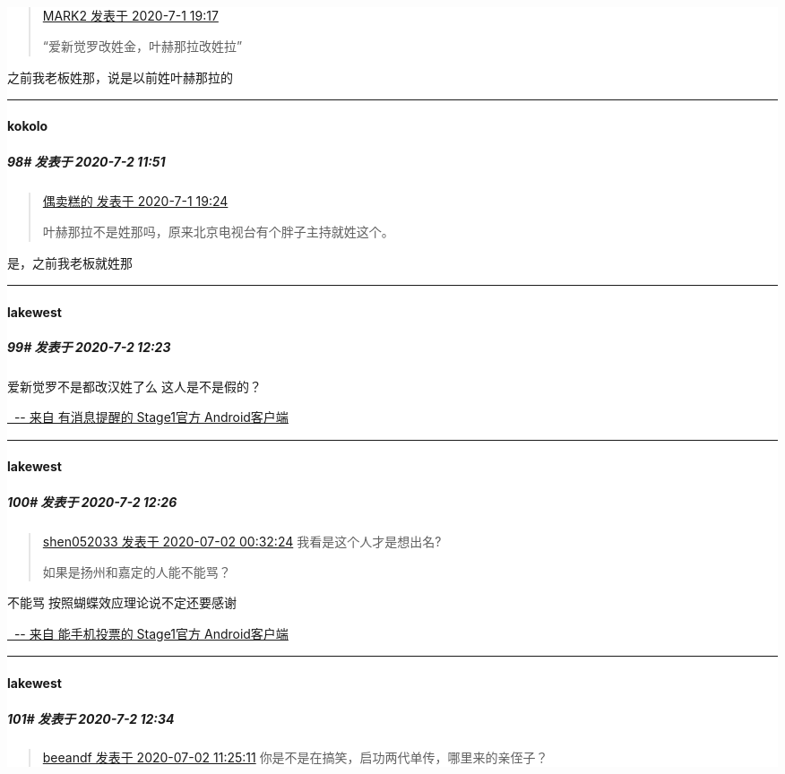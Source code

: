 
<blockquote><a href="httphttps://bbs.saraba1st.com/2b/forum.php?mod=redirect&amp;goto=findpost&amp;pid=48026754&amp;ptid=1945217" target="_blank">MARK2 发表于 2020-7-1 19:17</a>

“爱新觉罗改姓金，叶赫那拉改姓拉”</blockquote>
之前我老板姓那，说是以前姓叶赫那拉的


-----

####  kokolo  
##### 98#       发表于 2020-7-2 11:51


<blockquote><a href="httphttps://bbs.saraba1st.com/2b/forum.php?mod=redirect&amp;goto=findpost&amp;pid=48026826&amp;ptid=1945217" target="_blank">偶卖糕的 发表于 2020-7-1 19:24</a>

叶赫那拉不是姓那吗，原来北京电视台有个胖子主持就姓这个。</blockquote>
是，之前我老板就姓那


-----

####  lakewest  
##### 99#       发表于 2020-7-2 12:23


爱新觉罗不是都改汉姓了么
这人是不是假的？

[  -- 来自 有消息提醒的 Stage1官方 Android客户端](https://www.coolapk.com/apk/140634)


-----

####  lakewest  
##### 100#       发表于 2020-7-2 12:26


<blockquote><a href="httphttps://bbs.saraba1st.com/2b/forum.php?mod=redirect&amp;goto=findpost&amp;pid=48029941&amp;ptid=1945217" target="_blank">shen052033 发表于 2020-07-02 00:32:24</a>
我看是这个人才是想出名?

如果是扬州和嘉定的人能不能骂？</blockquote>不能骂
按照蝴蝶效应理论说不定还要感谢

[  -- 来自 能手机投票的 Stage1官方 Android客户端](https://www.coolapk.com/apk/140634)


-----

####  lakewest  
##### 101#       发表于 2020-7-2 12:34


<blockquote><a href="httphttps://bbs.saraba1st.com/2b/forum.php?mod=redirect&amp;goto=findpost&amp;pid=48033759&amp;ptid=1945217" target="_blank">beeandf 发表于 2020-07-02 11:25:11</a>
你是不是在搞笑，启功两代单传，哪里来的亲侄子？

